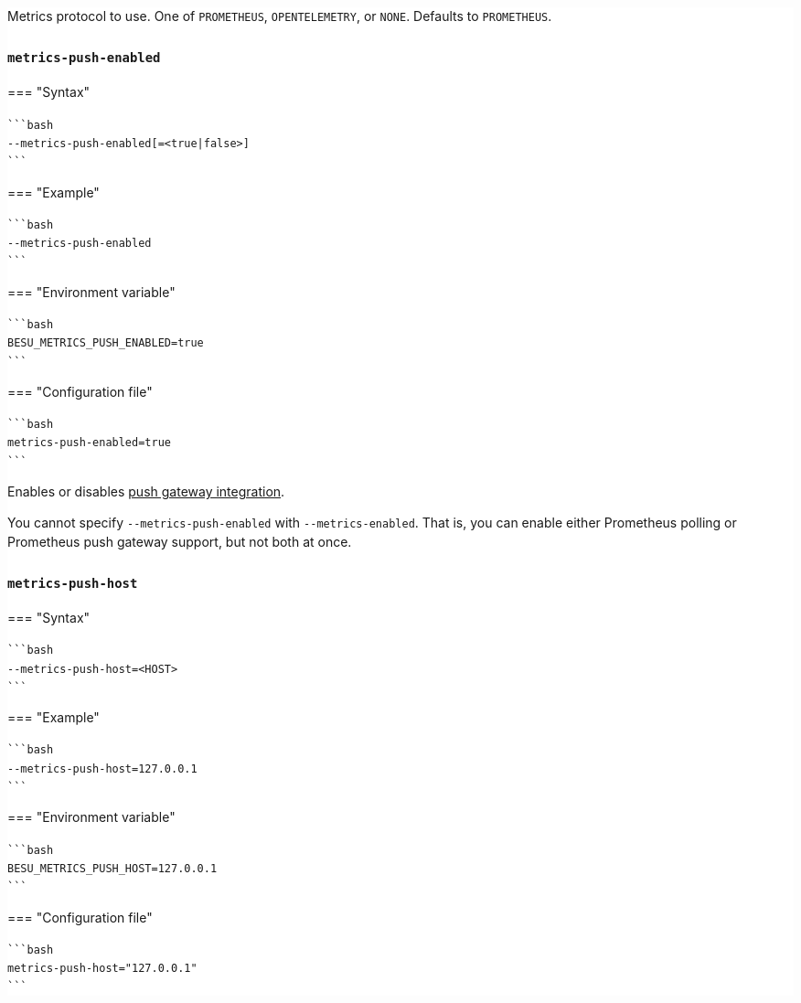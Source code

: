 Metrics protocol to use.
One of `PROMETHEUS`, `OPENTELEMETRY`, or `NONE`.
Defaults to `PROMETHEUS`.

### `metrics-push-enabled`

=== "Syntax"

    ```bash
    --metrics-push-enabled[=<true|false>]
    ```

=== "Example"

    ```bash
    --metrics-push-enabled
    ```

=== "Environment variable"

    ```bash
    BESU_METRICS_PUSH_ENABLED=true
    ```

=== "Configuration file"

    ```bash
    metrics-push-enabled=true
    ```

Enables or disables [push gateway integration].

You cannot specify `--metrics-push-enabled` with `--metrics-enabled`. That is, you can enable
either Prometheus polling or Prometheus push gateway support, but not both at once.

### `metrics-push-host`

=== "Syntax"

    ```bash
    --metrics-push-host=<HOST>
    ```

=== "Example"

    ```bash
    --metrics-push-host=127.0.0.1
    ```

=== "Environment variable"

    ```bash
    BESU_METRICS_PUSH_HOST=127.0.0.1
    ```

=== "Configuration file"

    ```bash
    metrics-push-host="127.0.0.1"
    ```


[push gateway integration]: ../../HowTo/Monitor/Metrics.md#running-prometheus-with-besu-in-push-mode
[accounts permissions configuration file]: ../../HowTo/Limit-Access/Local-Permissioning.md#permissions-configuration-file
[nodes permissions configuration file]: ../../HowTo/Limit-Access/Local-Permissioning.md#permissions-configuration-file
[account permissioning]: ../../Concepts/Permissioning/Permissioning-Overview.md#account-permissioning
[TLS on communication with the Private Transaction Manager]: ../../Concepts/Privacy/Privacy-Overview.md#private-transaction-manager
[JWT provider's public key file]: ../../HowTo/Interact/APIs/Authentication.md#jwt-public-key-authentication
[plugin]: ../Plugin-API-Interfaces.md